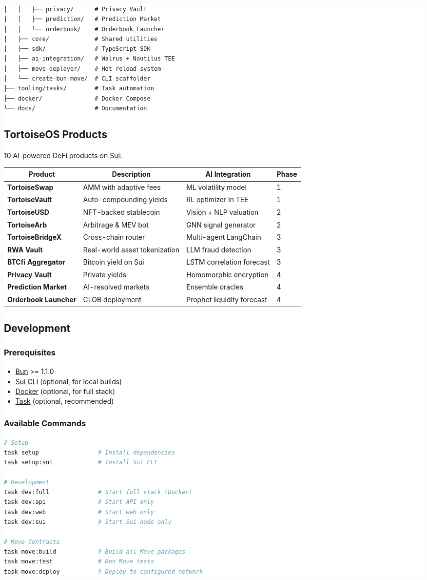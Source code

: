 ```
│   │   ├── privacy/      # Privacy Vault
│   │   ├── prediction/   # Prediction Market
│   │   └── orderbook/    # Orderbook Launcher
│   ├── core/             # Shared utilities
│   ├── sdk/              # TypeScript SDK
│   ├── ai-integration/   # Walrus + Nautilus TEE
│   ├── move-deployer/    # Hot reload system
│   └── create-bun-move/  # CLI scaffolder
├── tooling/tasks/        # Task automation
├── docker/               # Docker Compose
└── docs/                 # Documentation
```

## TortoiseOS Products

10 AI-powered DeFi products on Sui:

| Product | Description | AI Integration | Phase |
|---------|-------------|----------------|-------|
| **TortoiseSwap** | AMM with adaptive fees | ML volatility model | 1 |
| **TortoiseVault** | Auto-compounding yields | RL optimizer in TEE | 1 |
| **TortoiseUSD** | NFT-backed stablecoin | Vision + NLP valuation | 2 |
| **TortoiseArb** | Arbitrage & MEV bot | GNN signal generator | 2 |
| **TortoiseBridgeX** | Cross-chain router | Multi-agent LangChain | 3 |
| **RWA Vault** | Real-world asset tokenization | LLM fraud detection | 3 |
| **BTCfi Aggregator** | Bitcoin yield on Sui | LSTM correlation forecast | 3 |
| **Privacy Vault** | Private yields | Homomorphic encryption | 4 |
| **Prediction Market** | AI-resolved markets | Ensemble oracles | 4 |
| **Orderbook Launcher** | CLOB deployment | Prophet liquidity forecast | 4 |

## Development

### Prerequisites

- [Bun](https://bun.sh) >= 1.1.0
- [Sui CLI](https://docs.sui.io/build/install) (optional, for local builds)
- [Docker](https://docker.com) (optional, for full stack)
- [Task](https://taskfile.dev) (optional, recommended)

### Available Commands

```bash
# Setup
task setup                 # Install dependencies
task setup:sui             # Install Sui CLI

# Development
task dev:full              # Start full stack (Docker)
task dev:api               # Start API only
task dev:web               # Start web only
task dev:sui               # Start Sui node only

# Move Contracts
task move:build            # Build all Move packages
task move:test             # Run Move tests
task move:deploy           # Deploy to configured network
```